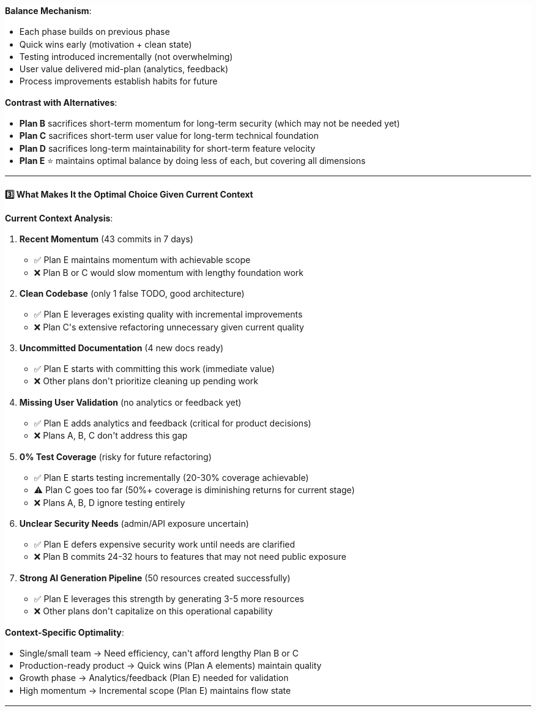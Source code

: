 **Balance Mechanism**:
- Each phase builds on previous phase
- Quick wins early (motivation + clean state)
- Testing introduced incrementally (not overwhelming)
- User value delivered mid-plan (analytics, feedback)
- Process improvements establish habits for future

**Contrast with Alternatives**:
- **Plan B** sacrifices short-term momentum for long-term security (which may not be needed yet)
- **Plan C** sacrifices short-term user value for long-term technical foundation
- **Plan D** sacrifices long-term maintainability for short-term feature velocity
- **Plan E** ⭐ maintains optimal balance by doing less of each, but covering all dimensions

---

#### 3️⃣ What Makes It the Optimal Choice Given Current Context

**Current Context Analysis**:

1. **Recent Momentum** (43 commits in 7 days)
   - ✅ Plan E maintains momentum with achievable scope
   - ❌ Plan B or C would slow momentum with lengthy foundation work

2. **Clean Codebase** (only 1 false TODO, good architecture)
   - ✅ Plan E leverages existing quality with incremental improvements
   - ❌ Plan C's extensive refactoring unnecessary given current quality

3. **Uncommitted Documentation** (4 new docs ready)
   - ✅ Plan E starts with committing this work (immediate value)
   - ❌ Other plans don't prioritize cleaning up pending work

4. **Missing User Validation** (no analytics or feedback yet)
   - ✅ Plan E adds analytics and feedback (critical for product decisions)
   - ❌ Plans A, B, C don't address this gap

5. **0% Test Coverage** (risky for future refactoring)
   - ✅ Plan E starts testing incrementally (20-30% coverage achievable)
   - ⚠️ Plan C goes too far (50%+ coverage is diminishing returns for current stage)
   - ❌ Plans A, B, D ignore testing entirely

6. **Unclear Security Needs** (admin/API exposure uncertain)
   - ✅ Plan E defers expensive security work until needs are clarified
   - ❌ Plan B commits 24-32 hours to features that may not need public exposure

7. **Strong AI Generation Pipeline** (50 resources created successfully)
   - ✅ Plan E leverages this strength by generating 3-5 more resources
   - ❌ Other plans don't capitalize on this operational capability

**Context-Specific Optimality**:
- Single/small team → Need efficiency, can't afford lengthy Plan B or C
- Production-ready product → Quick wins (Plan A elements) maintain quality
- Growth phase → Analytics/feedback (Plan E) needed for validation
- High momentum → Incremental scope (Plan E) maintains flow state

---
